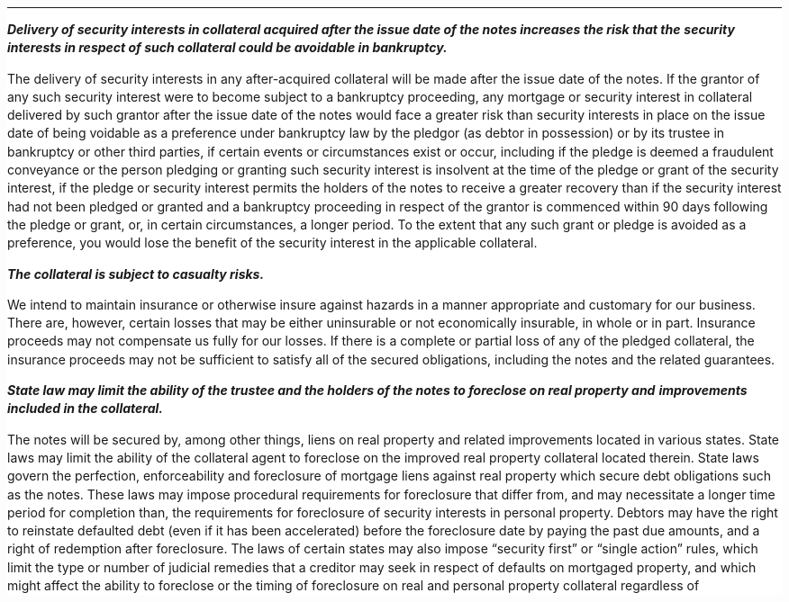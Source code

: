 
-----

**_Delivery of security interests in collateral acquired after the issue date of the notes increases the risk that the_**
**_security interests in respect of such collateral could be avoidable in bankruptcy._**

The delivery of security interests in any after-acquired collateral will be made after the issue date of the notes. If
the grantor of any such security interest were to become subject to a bankruptcy proceeding, any mortgage or
security interest in collateral delivered by such grantor after the issue date of the notes would face a greater risk than
security interests in place on the issue date of being voidable as a preference under bankruptcy law by the pledgor
(as debtor in possession) or by its trustee in bankruptcy or other third parties, if certain events or circumstances exist
or occur, including if the pledge is deemed a fraudulent conveyance or the person pledging or granting such security
interest is insolvent at the time of the pledge or grant of the security interest, if the pledge or security interest permits
the holders of the notes to receive a greater recovery than if the security interest had not been pledged or granted and
a bankruptcy proceeding in respect of the grantor is commenced within 90 days following the pledge or grant, or, in
certain circumstances, a longer period. To the extent that any such grant or pledge is avoided as a preference, you
would lose the benefit of the security interest in the applicable collateral.

**_The collateral is subject to casualty risks._**

We intend to maintain insurance or otherwise insure against hazards in a manner appropriate and customary for
our business. There are, however, certain losses that may be either uninsurable or not economically insurable, in
whole or in part. Insurance proceeds may not compensate us fully for our losses. If there is a complete or partial loss
of any of the pledged collateral, the insurance proceeds may not be sufficient to satisfy all of the secured obligations,
including the notes and the related guarantees.

**_State law may limit the ability of the trustee and the holders of the notes to foreclose on real property and_**
**_improvements included in the collateral._**

The notes will be secured by, among other things, liens on real property and related improvements located in
various states. State laws may limit the ability of the collateral agent to foreclose on the improved real property
collateral located therein. State laws govern the perfection, enforceability and foreclosure of mortgage liens against
real property which secure debt obligations such as the notes. These laws may impose procedural requirements for
foreclosure that differ from, and may necessitate a longer time period for completion than, the requirements for
foreclosure of security interests in personal property. Debtors may have the right to reinstate defaulted debt (even if
it has been accelerated) before the foreclosure date by paying the past due amounts, and a right of redemption after
foreclosure. The laws of certain states may also impose “security first” or “single action” rules, which limit the type
or number of judicial remedies that a creditor may seek in respect of defaults on mortgaged property, and which
might affect the ability to foreclose or the timing of foreclosure on real and personal property collateral regardless of